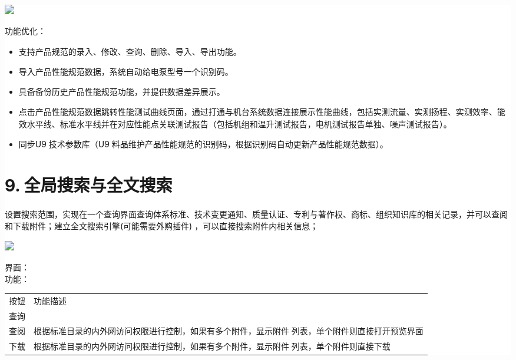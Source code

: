 ![](/Users/jason/PycharmProjects/tk_rag/datas/processed/组织过程资产平台需求规格说明书/images/9a680fe4425ce76aa217ed8bf89b7a5f52bed5b578848def01a79bdac127e7f6.jpg)  

功能优化：  

- 支持产品规范的录入、修改、查询、删除、导入、导出功能。  

- 导入产品性能规范数据，系统自动给电泵型号一个识别码。  

- 具备备份历史产品性能规范功能，并提供数据差异展示。  

- 点击产品性能规范数据跳转性能测试曲线页面，通过打通与机台系统数据连接展示性能曲线，包括实测流量、实测扬程、实测效率、能效水平线、标准水平线并在对应性能点关联测试报告（包括机组和温升测试报告，电机测试报告单独、噪声测试报告）。  

- 同步U9 技术参数库（U9 料品维护产品性能规范的识别码，根据识别码自动更新产品性能规范数据）。  

# 9. 全局搜索与全文搜索  

设置搜索范围，实现在一个查询界面查询体系标准、技术变更通知、质量认证、专利与著作权、商标、组织知识库的相关记录，并可以查阅和下载附件；建立全文搜索引擎(可能需要外购插件) ，可以直接搜索附件内相关信息；  

![](/Users/jason/PycharmProjects/tk_rag/datas/processed/组织过程资产平台需求规格说明书/images/3392ebd2136af6f34ca460775eccb32ff78b9bfdbd49b8f80a66431d0bc9cbed.jpg)  

界面：  
功能：  


<html><body><table><tr><td>按钮</td><td>功能描述</td></tr><tr><td>查询</td><td></td></tr><tr><td>查阅</td><td>根据标准目录的内外网访问权限进行控制，如果有多个附件，显示附件 列表，单个附件则直接打开预览界面</td></tr><tr><td>下载</td><td>根据标准目录的内外网访问权限进行控制，如果有多个附件，显示附件 列表，单个附件则直接下载</td></tr></table></body></html>  